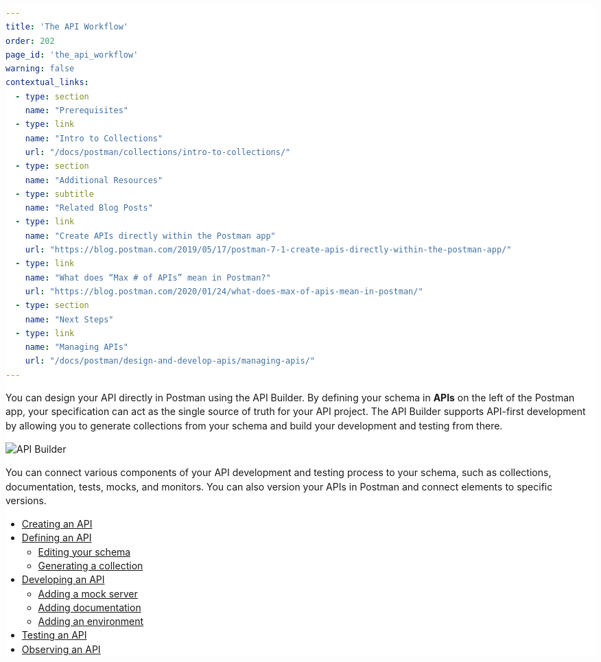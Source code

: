 ```yaml
---
title: 'The API Workflow'
order: 202
page_id: 'the_api_workflow'
warning: false
contextual_links:
  - type: section
    name: "Prerequisites"
  - type: link
    name: "Intro to Collections"
    url: "/docs/postman/collections/intro-to-collections/"
  - type: section
    name: "Additional Resources"
  - type: subtitle
    name: "Related Blog Posts"
  - type: link
    name: "Create APIs directly within the Postman app"
    url: "https://blog.postman.com/2019/05/17/postman-7-1-create-apis-directly-within-the-postman-app/"
  - type: link
    name: "What does “Max # of APIs” mean in Postman?"
    url: "https://blog.postman.com/2020/01/24/what-does-max-of-apis-mean-in-postman/"
  - type: section
    name: "Next Steps"
  - type: link
    name: "Managing APIs"
    url: "/docs/postman/design-and-develop-apis/managing-apis/"
---
```


You can design your API directly in Postman using the API Builder. By defining your schema in __APIs__ on the left of the Postman app, your specification can act as the single source of truth for your API project. The API Builder supports API-first development by allowing you to generate collections from your schema and build your development and testing from there.

<img alt="API Builder" src="https://assets.postman.com/postman-docs/api-builder.jpg" width="500px"/>

You can connect various components of your API development and testing process to your schema, such as collections, documentation, tests, mocks, and monitors. You can also version your APIs in Postman and connect elements to specific versions.

* [Creating an API](#creating-an-api)
* [Defining an API](#defining-an-api)
    * [Editing your schema](#editing-your-schema)
    * [Generating a collection](#generating-a-collection)
* [Developing an API](#developing-an-api)
    * [Adding a mock server](#adding-a-mock-server)
    * [Adding documentation](#adding-documentation)
    * [Adding an environment](#adding-an-environment)
* [Testing an API](#testing-an-api)
* [Observing an API](#observing-an-api)
